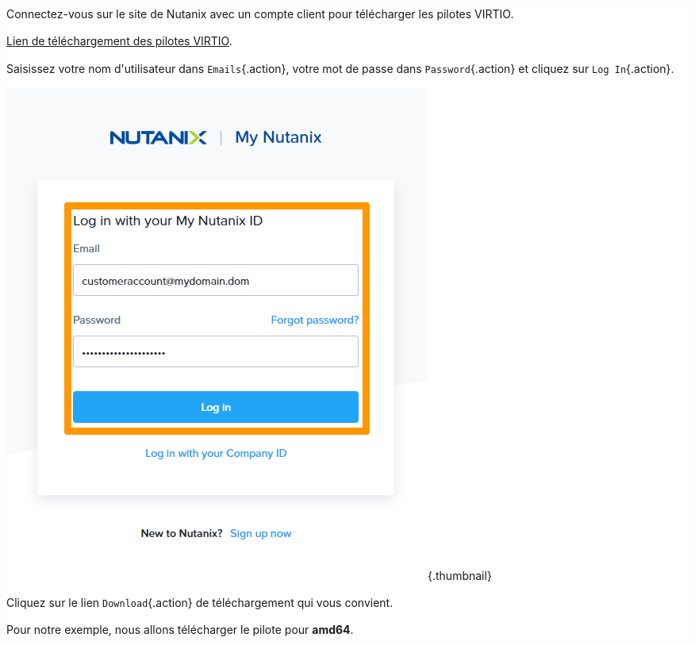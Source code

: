 Connectez-vous sur le site de Nutanix avec un compte client pour télécharger les pilotes VIRTIO.

[Lien de téléchargement des pilotes VIRTIO](https://portal.nutanix.com/page/downloads?product=ahv&bit=VirtIO).

Saisissez votre nom d'utilisateur dans `Emails`{.action}, votre mot de passe dans `Password`{.action} et cliquez sur `Log In`{.action}.

![Download Virtio01](images/DownloadVirtio01.PNG){.thumbnail}

Cliquez sur le lien `Download`{.action} de téléchargement qui vous convient.

Pour notre exemple, nous allons télécharger le pilote pour **amd64**.
